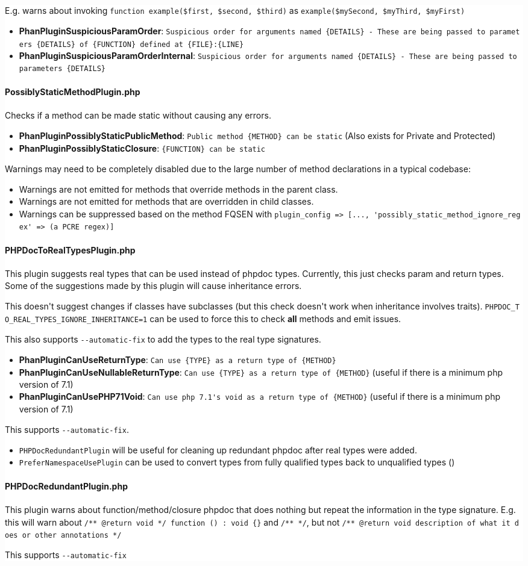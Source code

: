 E.g. warns about invoking `function example($first, $second, $third)` as `example($mySecond, $myThird, $myFirst)`

- **PhanPluginSuspiciousParamOrder**: `Suspicious order for arguments named {DETAILS} - These are being passed to parameters {DETAILS} of {FUNCTION} defined at {FILE}:{LINE}`
- **PhanPluginSuspiciousParamOrderInternal**: `Suspicious order for arguments named {DETAILS} - These are being passed to parameters {DETAILS}`

#### PossiblyStaticMethodPlugin.php

Checks if a method can be made static without causing any errors.

- **PhanPluginPossiblyStaticPublicMethod**: `Public method {METHOD} can be static` (Also exists for Private and Protected)
- **PhanPluginPossiblyStaticClosure**: `{FUNCTION} can be static`

Warnings may need to be completely disabled due to the large number of method declarations in a typical codebase:

- Warnings are not emitted for methods that override methods in the parent class.
- Warnings are not emitted for methods that are overridden in child classes.
- Warnings can be suppressed based on the method FQSEN with `plugin_config => [..., 'possibly_static_method_ignore_regex' => (a PCRE regex)]`

#### PHPDocToRealTypesPlugin.php

This plugin suggests real types that can be used instead of phpdoc types.
Currently, this just checks param and return types.
Some of the suggestions made by this plugin will cause inheritance errors.

This doesn't suggest changes if classes have subclasses (but this check doesn't work when inheritance involves traits).
`PHPDOC_TO_REAL_TYPES_IGNORE_INHERITANCE=1` can be used to force this to check **all** methods and emit issues.

This also supports `--automatic-fix` to add the types to the real type signatures.

- **PhanPluginCanUseReturnType**: `Can use {TYPE} as a return type of {METHOD}`
- **PhanPluginCanUseNullableReturnType**: `Can use {TYPE} as a return type of {METHOD}` (useful if there is a minimum php version of 7.1)
- **PhanPluginCanUsePHP71Void**: `Can use php 7.1's void as a return type of {METHOD}` (useful if there is a minimum php version of 7.1)

This supports `--automatic-fix`.
- `PHPDocRedundantPlugin` will be useful for cleaning up redundant phpdoc after real types were added.
- `PreferNamespaceUsePlugin` can be used to convert types from fully qualified types back to unqualified types ()

#### PHPDocRedundantPlugin.php

This plugin warns about function/method/closure phpdoc that does nothing but repeat the information in the type signature.
E.g. this will warn about `/** @return void */ function () : void {}` and `/** */`, but not `/** @return void description of what it does or other annotations */`

This supports `--automatic-fix`
